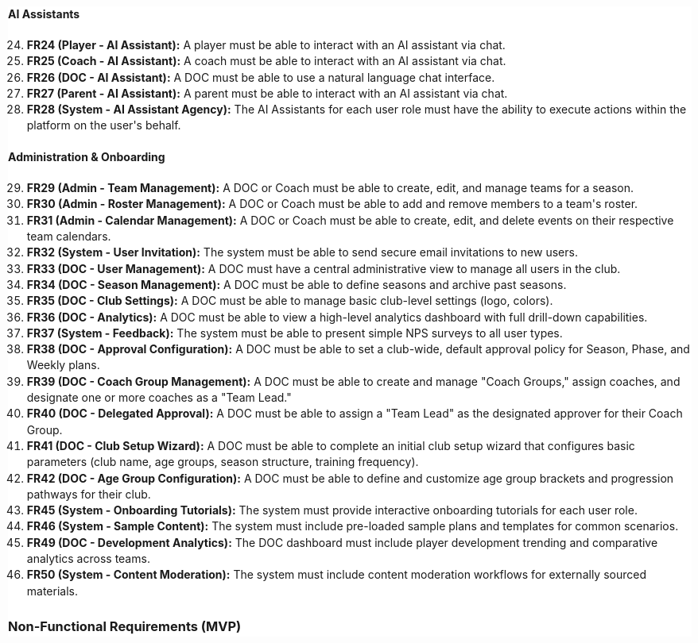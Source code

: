 #### **AI Assistants**

24. **FR24 (Player \- AI Assistant):** A player must be able to interact with an AI assistant via chat.  
25. **FR25 (Coach \- AI Assistant):** A coach must be able to interact with an AI assistant via chat.  
26. **FR26 (DOC \- AI Assistant):** A DOC must be able to use a natural language chat interface.  
27. **FR27 (Parent \- AI Assistant):** A parent must be able to interact with an AI assistant via chat.  
28. **FR28 (System \- AI Assistant Agency):** The AI Assistants for each user role must have the ability to execute actions within the platform on the user's behalf.

#### **Administration & Onboarding**

29. **FR29 (Admin \- Team Management):** A DOC or Coach must be able to create, edit, and manage teams for a season.  
30. **FR30 (Admin \- Roster Management):** A DOC or Coach must be able to add and remove members to a team's roster.  
31. **FR31 (Admin \- Calendar Management):** A DOC or Coach must be able to create, edit, and delete events on their respective team calendars.  
32. **FR32 (System \- User Invitation):** The system must be able to send secure email invitations to new users.  
33. **FR33 (DOC \- User Management):** A DOC must have a central administrative view to manage all users in the club.  
34. **FR34 (DOC \- Season Management):** A DOC must be able to define seasons and archive past seasons.  
35. **FR35 (DOC \- Club Settings):** A DOC must be able to manage basic club-level settings (logo, colors).  
36. **FR36 (DOC \- Analytics):** A DOC must be able to view a high-level analytics dashboard with full drill-down capabilities.  
37. **FR37 (System \- Feedback):** The system must be able to present simple NPS surveys to all user types.  
38. **FR38 (DOC \- Approval Configuration):** A DOC must be able to set a club-wide, default approval policy for Season, Phase, and Weekly plans.  
39. **FR39 (DOC \- Coach Group Management):** A DOC must be able to create and manage "Coach Groups," assign coaches, and designate one or more coaches as a "Team Lead."  
40. **FR40 (DOC \- Delegated Approval):** A DOC must be able to assign a "Team Lead" as the designated approver for their Coach Group.
41. **FR41 (DOC \- Club Setup Wizard):** A DOC must be able to complete an initial club setup wizard that configures basic parameters (club name, age groups, season structure, training frequency).
42. **FR42 (DOC \- Age Group Configuration):** A DOC must be able to define and customize age group brackets and progression pathways for their club.
43. **FR45 (System \- Onboarding Tutorials):** The system must provide interactive onboarding tutorials for each user role.
44. **FR46 (System \- Sample Content):** The system must include pre-loaded sample plans and templates for common scenarios.
45. **FR49 (DOC \- Development Analytics):** The DOC dashboard must include player development trending and comparative analytics across teams.
46. **FR50 (System \- Content Moderation):** The system must include content moderation workflows for externally sourced materials.

### **Non-Functional Requirements (MVP)**
